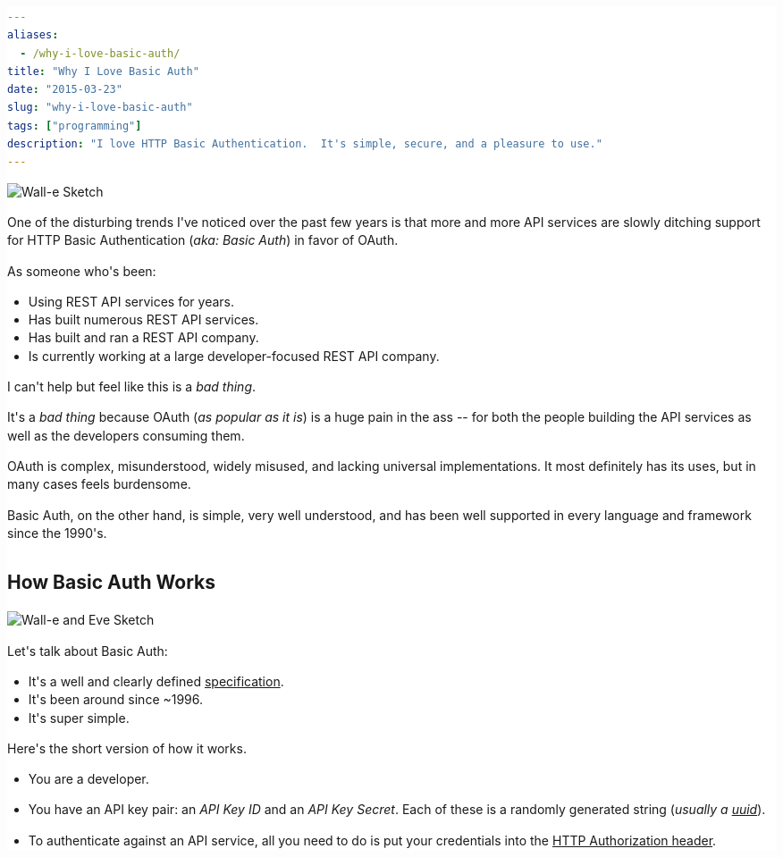 ```yaml
---
aliases:
  - /why-i-love-basic-auth/
title: "Why I Love Basic Auth"
date: "2015-03-23"
slug: "why-i-love-basic-auth"
tags: ["programming"]
description: "I love HTTP Basic Authentication.  It's simple, secure, and a pleasure to use."
---
```



![Wall-e Sketch][]


One of the disturbing trends I've noticed over the past few years is that more
and more API services are slowly ditching support for HTTP Basic Authentication
(*aka: Basic Auth*) in favor of OAuth.

As someone who's been:

- Using REST API services for years.
- Has built numerous REST API services.
- Has built and ran a REST API company.
- Is currently working at a large developer-focused REST API company.

I can't help but feel like this is a *bad thing*.

It's a *bad thing* because OAuth (*as popular as it is*) is a huge pain in the
ass -- for both the people building the API services as well as the developers
consuming them.

OAuth is complex, misunderstood, widely misused, and lacking universal
implementations.  It most definitely has its uses, but in many cases feels
burdensome.

Basic Auth, on the other hand, is simple, very well understood, and has been
well supported in every language and framework since the 1990's.


## How Basic Auth Works

![Wall-e and Eve Sketch][]


Let's talk about Basic Auth:

- It's a well and clearly defined [specification][].
- It's been around since ~1996.
- It's super simple.

Here's the short version of how it works.

- You are a developer.
- You have an API key pair: an *API Key ID* and an *API Key Secret*.  Each of
  these is a randomly generated string (*usually a [uuid][]*).
- To authenticate against an API service, all you need to do is put your
  credentials into the [HTTP Authorization header][].


  [Wall-e Sketch]: /static/blog/images/2015/wall-e-sketch.jpg "Wall-e Sketch"
  [Wall-e and Eve Sketch]: /static/blog/images/2015/wall-e-and-eve-sketch.jpg "Wall-e and Eve Sketch"
  [Wall-e Eyes Sketch]: /static/blog/images/2015/wall-e-eyes-sketch.png "Wall-e Eyes Sketch"
  [Wall-e Love Sketch]: /static/blog/images/2015/wall-e-love-sketch.jpg "Wall-e Love Sketch"
  [Wall-e Happy Sketch]: /static/blog/images/2015/wall-e-happy-sketch.jpg "Wall-e Happy Sketch"
  [Wall-e Upside Down Sketch]: /static/blog/images/2015/wall-e-upside-down-sketch.jpg "Wall-e Upside Down Sketch"
  [OAuth]: http://oauth.net/ "OAuth"
  [specification]: http://tools.ietf.org/html/rfc2617 "HTTP Basic Auth / Digest Auth Spec"
  [uuid]: http://en.wikipedia.org/wiki/Universally_unique_identifier "UUID on Wikipedia"
  [HTTP Authorization header]: http://www.w3.org/Protocols/rfc2616/rfc2616-sec14.html "HTTP Headers Spec"
  [HTTP Basic Auth]: http://tools.ietf.org/html/rfc2617 "HTTP Basic Auth / Digest Auth Spec"
  [cURL]: http://curl.haxx.se/ "cURL"
  [Twilio]: https://www.twilio.com/ "Twilio"
  [Runscope]: https://www.runscope.com "Runscope"
  [uuids]: http://en.wikipedia.org/wiki/Universally_unique_identifier "UUID on Wikipedia"
  [base64]: http://en.wikipedia.org/wiki/Base64 "Base64 on Wikipedia"
  [AWS]: http://aws.amazon.com/ "Amazon Web Services"